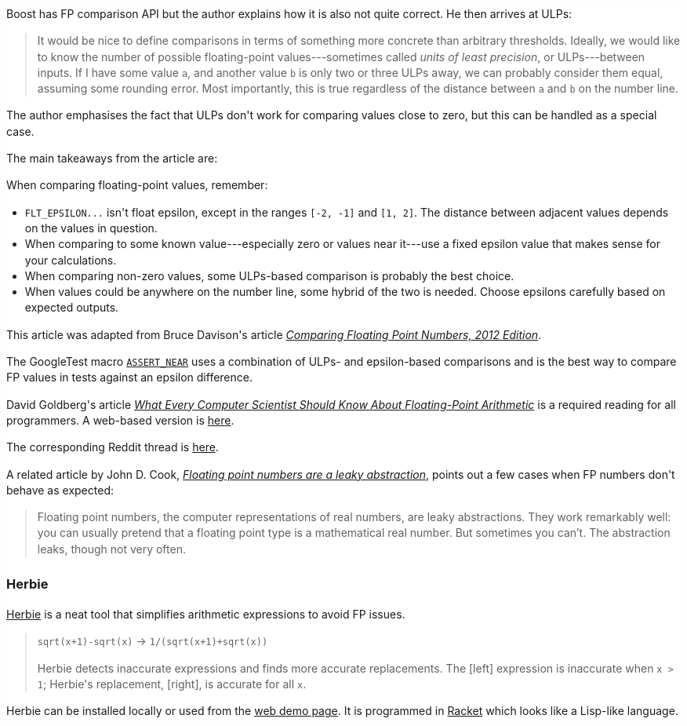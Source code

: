 Boost has FP comparison API but the author explains how it is also not quite correct. He then arrives at ULPs:

> It would be nice to define comparisons in terms of something more concrete than arbitrary thresholds. Ideally, we would like to know the number of possible floating-point values---sometimes called _units of least precision_, or ULPs---between inputs. If I have some value `a`, and another value `b` is only two or three ULPs away, we can probably consider them equal, assuming some rounding error. Most importantly, this is true regardless of the distance between `a` and `b` on the number line.

The author emphasises the fact that ULPs don't work for comparing values close to zero, but this can be handled as a special case.

The main takeaways from the article are:

When comparing floating-point values, remember:

- `FLT_EPSILON...` isn't float epsilon, except in the ranges `[-2, -1]` and `[1, 2]`. The distance between adjacent values depends on the values in question.
- When comparing to some known value---especially zero or values near it---use a fixed epsilon value that makes sense for your calculations.
- When comparing non-zero values, some ULPs-based comparison is probably the best choice.
- When values could be anywhere on the number line, some hybrid of the two is needed. Choose epsilons carefully based on expected outputs.

This article was adapted from Bruce Davison's article [_Comparing Floating Point Numbers, 2012 Edition_](https://randomascii.wordpress.com/2012/02/25/comparing-floating-point-numbers-2012-edition/).

The GoogleTest macro [`ASSERT_NEAR`](https://developer.ibm.com/articles/au-googletestingframework/#list9) uses a combination of ULPs- and epsilon-based comparisons and is the best way to compare FP values in tests against an epsilon difference.

David Goldberg's article [_What Every Computer Scientist Should Know About Floating-Point Arithmetic_](https://www.itu.dk/~sestoft/bachelor/IEEE754_article.pdf) is a required reading for all programmers. A web-based version is [here](https://docs.oracle.com/cd/E19957-01/806-3568/ncg_goldberg.html).

The corresponding Reddit thread is [here](https://www.reddit.com/r/cpp/comments/tavh14/comparing_floatingpoint_numbers_is_tricky/).

A related article by John D. Cook, [_Floating point numbers are a leaky abstraction_](https://www.johndcook.com/blog/2009/04/06/numbers-are-a-leaky-abstraction/), points out a few cases when FP numbers don't behave as expected:

> Floating point numbers, the computer representations of real numbers, are leaky abstractions. They work remarkably well: you can usually pretend that a floating point type is a mathematical real number. But sometimes you can’t. The abstraction leaks, though not very often.

### Herbie

[Herbie](https://herbie.uwplse.org) is a neat tool that simplifies arithmetic expressions to avoid FP issues.

> `sqrt(x+1)-sqrt(x)` -> `1/(sqrt(x+1)+sqrt(x))`
>
> Herbie detects inaccurate expressions and finds more accurate replacements. The [left] expression is inaccurate when `x > 1`; Herbie's replacement, [right], is accurate for all `x`.

Herbie can be installed locally or used from the [web demo page](https://herbie.uwplse.org/demo/). It is programmed in [Racket](https://racket-lang.org) which looks like a Lisp-like language.
